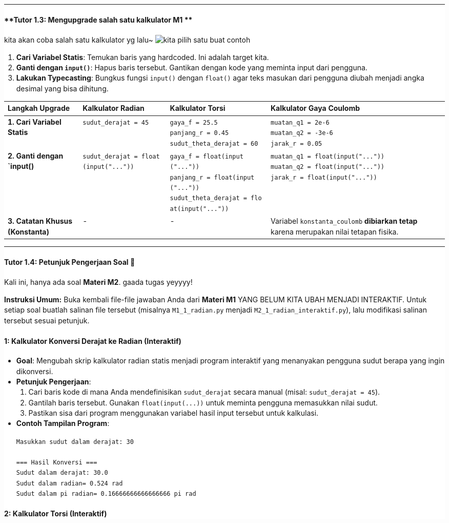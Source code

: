 -----

#### **Tutor 1.3: Mengupgrade salah satu kalkulator M1 **

kita akan coba salah satu kalkulator yg lalu~
![kita pilih satu buat contoh ](file_pendukung/foto/wheelofnames_tutorinM1ygmana.png)  

1.  **Cari Variabel Statis**: Temukan baris yang hardcoded. Ini adalah target kita.
2.  **Ganti dengan `input()`**: Hapus baris tersebut. Gantikan dengan kode yang meminta input dari pengguna.
3.  **Lakukan Typecasting**: Bungkus fungsi `input()` dengan `float()` agar teks masukan dari pengguna diubah menjadi angka desimal yang bisa dihitung. 


| Langkah Upgrade | Kalkulator Radian | Kalkulator Torsi | Kalkulator Gaya Coulomb |
| :--- | :--- | :--- | :--- |
| **1. Cari Variabel Statis** | `sudut_derajat = 45` | `gaya_f = 25.5`<br>`panjang_r = 0.45`<br>`sudut_theta_derajat = 60` | `muatan_q1 = 2e-6`<br>`muatan_q2 = -3e-6`<br>`jarak_r = 0.05` |
| **2. Ganti dengan `input()** | `sudut_derajat = float(input("..."))` | `gaya_f = float(input("..."))`<br>`panjang_r = float(input("..."))`<br>`sudut_theta_derajat = float(input("..."))` | `muatan_q1 = float(input("..."))`<br>`muatan_q2 = float(input("..."))`<br>`jarak_r = float(input("..."))` |
| **3. Catatan Khusus (Konstanta)** | - | - | Variabel `konstanta_coulomb` **dibiarkan tetap** karena merupakan nilai tetapan fisika. |

---

#### **Tutor 1.4: Petunjuk Pengerjaan Soal 📝**

Kali ini, hanya ada soal **Materi M2**. gaada tugas yeyyyy! 

**Instruksi Umum:** Buka kembali file-file jawaban Anda dari **Materi M1** YANG BELUM KITA UBAH MENJADI INTERAKTIF. Untuk setiap soal buatlah salinan file tersebut (misalnya `M1_1_radian.py` menjadi `M2_1_radian_interaktif.py`), lalu modifikasi salinan tersebut sesuai petunjuk.

#### **1: Kalkulator Konversi Derajat ke Radian (Interaktif)**

  * **Goal**: Mengubah skrip kalkulator radian statis menjadi program interaktif yang menanyakan pengguna sudut berapa yang ingin dikonversi.
  * **Petunjuk Pengerjaan**:
    1.  Cari baris kode di mana Anda mendefinisikan `sudut_derajat` secara manual (misal: `sudut_derajat = 45`).
    2.  Gantilah baris tersebut. Gunakan `float(input(...))` untuk meminta pengguna memasukkan nilai sudut.
    3.  Pastikan sisa dari program menggunakan variabel hasil input tersebut untuk kalkulasi.
  * **Contoh Tampilan Program**:
    ```
    Masukkan sudut dalam derajat: 30

    === Hasil Konversi ===
    Sudut dalam derajat: 30.0
    Sudut dalam radian= 0.524 rad
    Sudut dalam pi radian= 0.16666666666666666 pi rad
    ```

#### **2: Kalkulator Torsi (Interaktif)**
